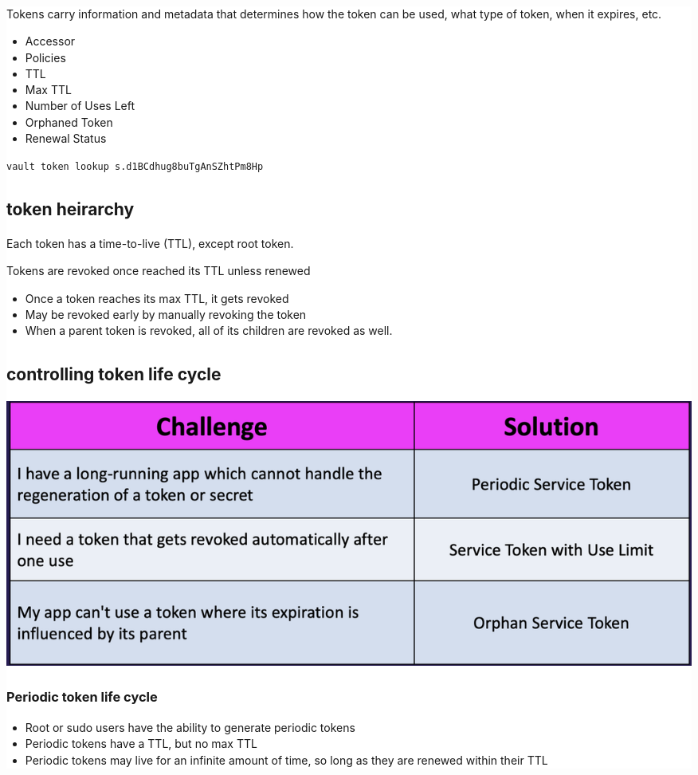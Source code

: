 Tokens carry information and metadata that determines how the token can be used, what type of token, when it expires, etc.

- Accessor
- Policies
- TTL
- Max TTL
- Number of Uses Left
- Orphaned Token
- Renewal Status

```
vault token lookup s.d1BCdhug8buTgAnSZhtPm8Hp
```

## token heirarchy

Each token has a time-to-live (TTL), except root token.

Tokens are revoked once reached its TTL unless renewed

- Once a token reaches its max TTL, it gets revoked
- May be revoked early by manually revoking the token
- When a parent token is revoked, all of its children are revoked as well.


## controlling token life cycle

![control_token_life_cycle](../../images/control_token_life_cycle.png)

### Periodic token life cycle 

- Root or sudo users have the ability to generate periodic tokens
- Periodic tokens have a TTL, but no max TTL
- Periodic tokens may live for an infinite amount of time, so long as they are renewed within their TTL

